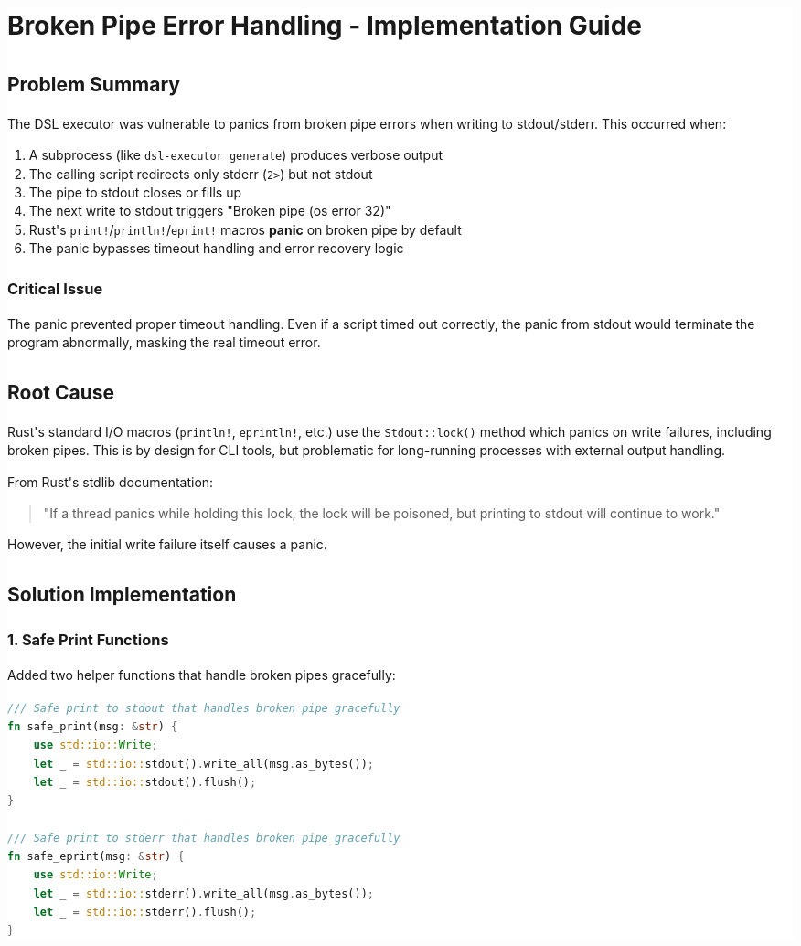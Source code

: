 # Broken Pipe Error Handling - Implementation Guide

## Problem Summary

The DSL executor was vulnerable to panics from broken pipe errors when writing to stdout/stderr. This occurred when:

1. A subprocess (like `dsl-executor generate`) produces verbose output
2. The calling script redirects only stderr (`2>`) but not stdout
3. The pipe to stdout closes or fills up
4. The next write to stdout triggers "Broken pipe (os error 32)"
5. Rust's `print!`/`println!`/`eprint!` macros **panic** on broken pipe by default
6. The panic bypasses timeout handling and error recovery logic

### Critical Issue
The panic prevented proper timeout handling. Even if a script timed out correctly, the panic from stdout would terminate the program abnormally, masking the real timeout error.

## Root Cause

Rust's standard I/O macros (`println!`, `eprintln!`, etc.) use the `Stdout::lock()` method which panics on write failures, including broken pipes. This is by design for CLI tools, but problematic for long-running processes with external output handling.

From Rust's stdlib documentation:
> "If a thread panics while holding this lock, the lock will be poisoned, but printing to stdout will continue to work."

However, the initial write failure itself causes a panic.

## Solution Implementation

### 1. Safe Print Functions

Added two helper functions that handle broken pipes gracefully:

```rust
/// Safe print to stdout that handles broken pipe gracefully
fn safe_print(msg: &str) {
    use std::io::Write;
    let _ = std::io::stdout().write_all(msg.as_bytes());
    let _ = std::io::stdout().flush();
}

/// Safe print to stderr that handles broken pipe gracefully
fn safe_eprint(msg: &str) {
    use std::io::Write;
    let _ = std::io::stderr().write_all(msg.as_bytes());
    let _ = std::io::stderr().flush();
}
```

